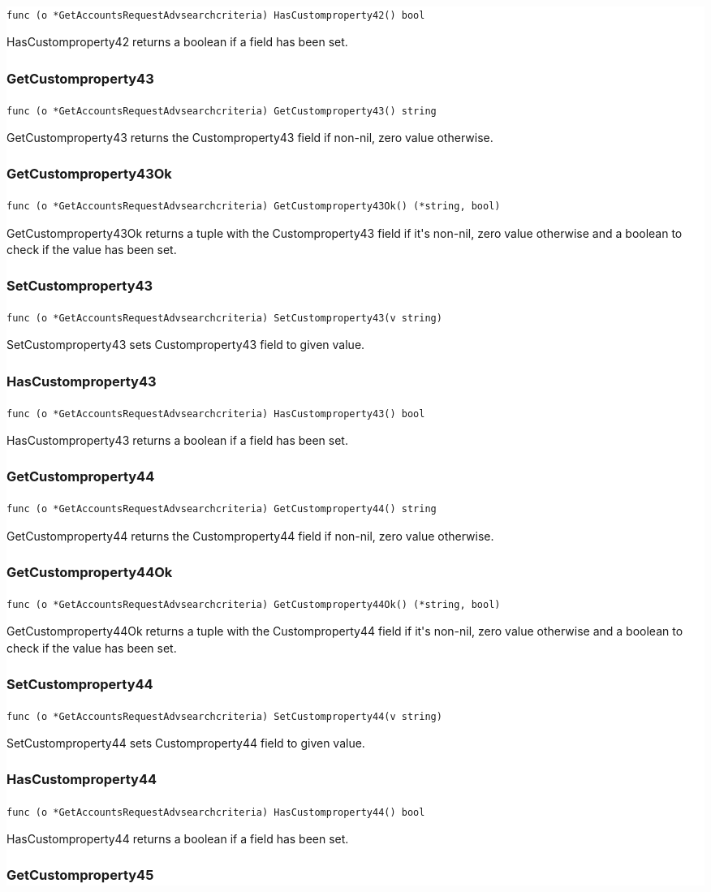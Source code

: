 `func (o *GetAccountsRequestAdvsearchcriteria) HasCustomproperty42() bool`

HasCustomproperty42 returns a boolean if a field has been set.

### GetCustomproperty43

`func (o *GetAccountsRequestAdvsearchcriteria) GetCustomproperty43() string`

GetCustomproperty43 returns the Customproperty43 field if non-nil, zero value otherwise.

### GetCustomproperty43Ok

`func (o *GetAccountsRequestAdvsearchcriteria) GetCustomproperty43Ok() (*string, bool)`

GetCustomproperty43Ok returns a tuple with the Customproperty43 field if it's non-nil, zero value otherwise
and a boolean to check if the value has been set.

### SetCustomproperty43

`func (o *GetAccountsRequestAdvsearchcriteria) SetCustomproperty43(v string)`

SetCustomproperty43 sets Customproperty43 field to given value.

### HasCustomproperty43

`func (o *GetAccountsRequestAdvsearchcriteria) HasCustomproperty43() bool`

HasCustomproperty43 returns a boolean if a field has been set.

### GetCustomproperty44

`func (o *GetAccountsRequestAdvsearchcriteria) GetCustomproperty44() string`

GetCustomproperty44 returns the Customproperty44 field if non-nil, zero value otherwise.

### GetCustomproperty44Ok

`func (o *GetAccountsRequestAdvsearchcriteria) GetCustomproperty44Ok() (*string, bool)`

GetCustomproperty44Ok returns a tuple with the Customproperty44 field if it's non-nil, zero value otherwise
and a boolean to check if the value has been set.

### SetCustomproperty44

`func (o *GetAccountsRequestAdvsearchcriteria) SetCustomproperty44(v string)`

SetCustomproperty44 sets Customproperty44 field to given value.

### HasCustomproperty44

`func (o *GetAccountsRequestAdvsearchcriteria) HasCustomproperty44() bool`

HasCustomproperty44 returns a boolean if a field has been set.

### GetCustomproperty45
